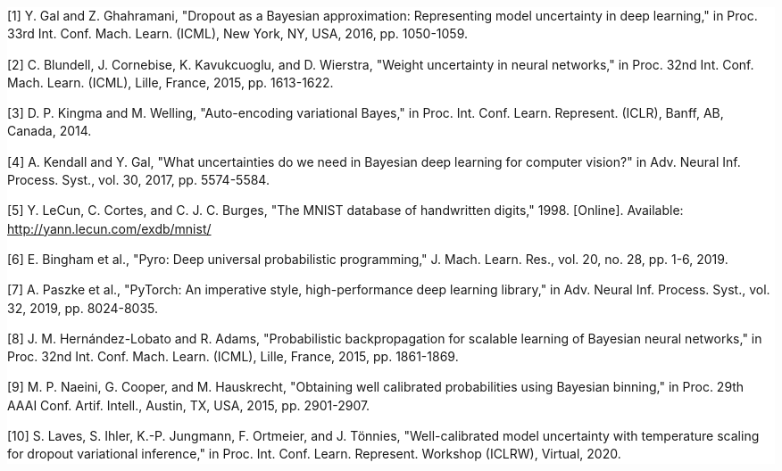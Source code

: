 [1] Y. Gal and Z. Ghahramani, "Dropout as a Bayesian approximation: Representing model uncertainty in deep learning," in Proc. 33rd Int. Conf. Mach. Learn. (ICML), New York, NY, USA, 2016, pp. 1050-1059.

[2] C. Blundell, J. Cornebise, K. Kavukcuoglu, and D. Wierstra, "Weight uncertainty in neural networks," in Proc. 32nd Int. Conf. Mach. Learn. (ICML), Lille, France, 2015, pp. 1613-1622.

[3] D. P. Kingma and M. Welling, "Auto-encoding variational Bayes," in Proc. Int. Conf. Learn. Represent. (ICLR), Banff, AB, Canada, 2014.

[4] A. Kendall and Y. Gal, "What uncertainties do we need in Bayesian deep learning for computer vision?" in Adv. Neural Inf. Process. Syst., vol. 30, 2017, pp. 5574-5584.

[5] Y. LeCun, C. Cortes, and C. J. C. Burges, "The MNIST database of handwritten digits," 1998. [Online]. Available: http://yann.lecun.com/exdb/mnist/

[6] E. Bingham et al., "Pyro: Deep universal probabilistic programming," J. Mach. Learn. Res., vol. 20, no. 28, pp. 1-6, 2019.

[7] A. Paszke et al., "PyTorch: An imperative style, high-performance deep learning library," in Adv. Neural Inf. Process. Syst., vol. 32, 2019, pp. 8024-8035.

[8] J. M. Hernández-Lobato and R. Adams, "Probabilistic backpropagation for scalable learning of Bayesian neural networks," in Proc. 32nd Int. Conf. Mach. Learn. (ICML), Lille, France, 2015, pp. 1861-1869.

[9] M. P. Naeini, G. Cooper, and M. Hauskrecht, "Obtaining well calibrated probabilities using Bayesian binning," in Proc. 29th AAAI Conf. Artif. Intell., Austin, TX, USA, 2015, pp. 2901-2907.

[10] S. Laves, S. Ihler, K.-P. Jungmann, F. Ortmeier, and J. Tönnies, "Well-calibrated model uncertainty with temperature scaling for dropout variational inference," in Proc. Int. Conf. Learn. Represent. Workshop (ICLRW), Virtual, 2020. 